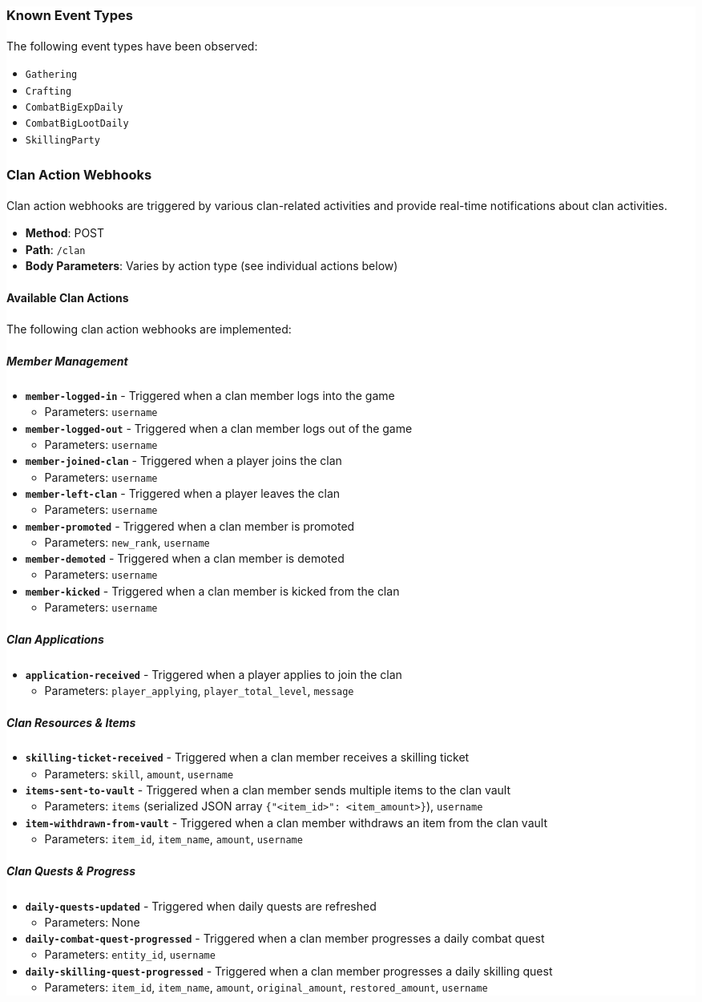 ### Known Event Types

The following event types have been observed:
- `Gathering`
- `Crafting`
- `CombatBigExpDaily`
- `CombatBigLootDaily`
- `SkillingParty`

### Clan Action Webhooks

Clan action webhooks are triggered by various clan-related activities and provide real-time notifications about clan activities.

- **Method**: POST
- **Path**: `/clan`
- **Body Parameters**: Varies by action type (see individual actions below)

#### Available Clan Actions

The following clan action webhooks are implemented:

##### Member Management
- **`member-logged-in`** - Triggered when a clan member logs into the game
  - Parameters: `username`
- **`member-logged-out`** - Triggered when a clan member logs out of the game
  - Parameters: `username`
- **`member-joined-clan`** - Triggered when a player joins the clan
  - Parameters: `username`
- **`member-left-clan`** - Triggered when a player leaves the clan
  - Parameters: `username`
- **`member-promoted`** - Triggered when a clan member is promoted
  - Parameters: `new_rank`, `username`
- **`member-demoted`** - Triggered when a clan member is demoted
  - Parameters: `username`
- **`member-kicked`** - Triggered when a clan member is kicked from the clan
  - Parameters: `username`

##### Clan Applications
- **`application-received`** - Triggered when a player applies to join the clan
  - Parameters: `player_applying`, `player_total_level`, `message`

##### Clan Resources & Items
- **`skilling-ticket-received`** - Triggered when a clan member receives a skilling ticket
  - Parameters: `skill`, `amount`, `username`
- **`items-sent-to-vault`** - Triggered when a clan member sends multiple items to the clan vault
  - Parameters: `items` (serialized JSON array `{"<item_id>": <item_amount>}`), `username`
- **`item-withdrawn-from-vault`** - Triggered when a clan member withdraws an item from the clan vault
  - Parameters: `item_id`, `item_name`, `amount`, `username`

##### Clan Quests & Progress
- **`daily-quests-updated`** - Triggered when daily quests are refreshed
  - Parameters: None
- **`daily-combat-quest-progressed`** - Triggered when a clan member progresses a daily combat quest
  - Parameters: `entity_id`, `username`
- **`daily-skilling-quest-progressed`** - Triggered when a clan member progresses a daily skilling quest
  - Parameters: `item_id`, `item_name`, `amount`, `original_amount`, `restored_amount`, `username`
